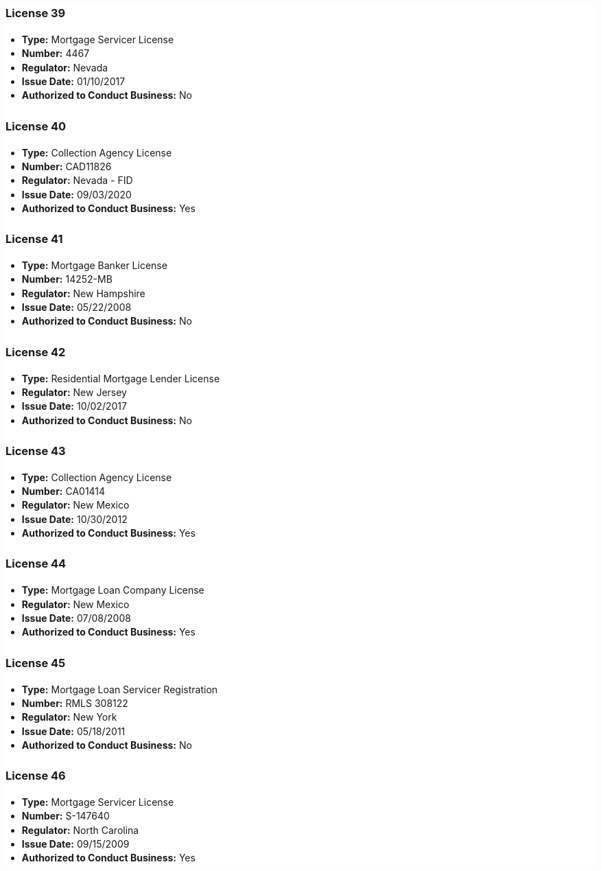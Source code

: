 ### License 39
- **Type:** Mortgage Servicer License
- **Number:** 4467
- **Regulator:** Nevada
- **Issue Date:** 01/10/2017
- **Authorized to Conduct Business:** No

### License 40
- **Type:** Collection Agency License
- **Number:** CAD11826
- **Regulator:** Nevada - FID
- **Issue Date:** 09/03/2020
- **Authorized to Conduct Business:** Yes

### License 41
- **Type:** Mortgage Banker License
- **Number:** 14252-MB
- **Regulator:** New Hampshire
- **Issue Date:** 05/22/2008
- **Authorized to Conduct Business:** No

### License 42
- **Type:** Residential Mortgage Lender License
- **Regulator:** New Jersey
- **Issue Date:** 10/02/2017
- **Authorized to Conduct Business:** No

### License 43
- **Type:** Collection Agency License
- **Number:** CA01414
- **Regulator:** New Mexico
- **Issue Date:** 10/30/2012
- **Authorized to Conduct Business:** Yes

### License 44
- **Type:** Mortgage Loan Company License
- **Regulator:** New Mexico
- **Issue Date:** 07/08/2008
- **Authorized to Conduct Business:** Yes

### License 45
- **Type:** Mortgage Loan Servicer Registration
- **Number:** RMLS 308122
- **Regulator:** New York
- **Issue Date:** 05/18/2011
- **Authorized to Conduct Business:** No

### License 46
- **Type:** Mortgage Servicer License
- **Number:** S-147640
- **Regulator:** North Carolina
- **Issue Date:** 09/15/2009
- **Authorized to Conduct Business:** Yes
